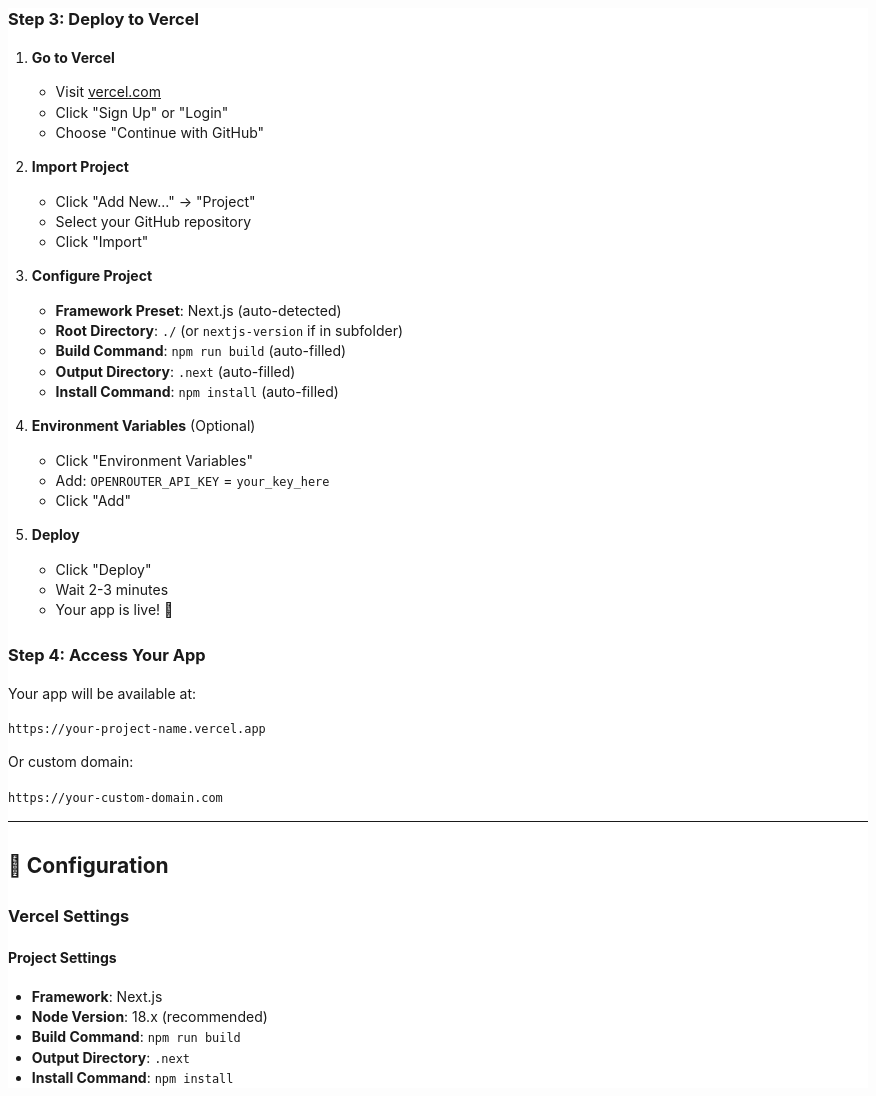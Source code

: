 ### Step 3: Deploy to Vercel

1. **Go to Vercel**
   - Visit [vercel.com](https://vercel.com)
   - Click "Sign Up" or "Login"
   - Choose "Continue with GitHub"

2. **Import Project**
   - Click "Add New..." → "Project"
   - Select your GitHub repository
   - Click "Import"

3. **Configure Project**
   - **Framework Preset**: Next.js (auto-detected)
   - **Root Directory**: `./` (or `nextjs-version` if in subfolder)
   - **Build Command**: `npm run build` (auto-filled)
   - **Output Directory**: `.next` (auto-filled)
   - **Install Command**: `npm install` (auto-filled)

4. **Environment Variables** (Optional)
   - Click "Environment Variables"
   - Add: `OPENROUTER_API_KEY` = `your_key_here`
   - Click "Add"

5. **Deploy**
   - Click "Deploy"
   - Wait 2-3 minutes
   - Your app is live! 🎉

### Step 4: Access Your App

Your app will be available at:
```
https://your-project-name.vercel.app
```

Or custom domain:
```
https://your-custom-domain.com
```

---

## 🔧 Configuration

### Vercel Settings

#### Project Settings
- **Framework**: Next.js
- **Node Version**: 18.x (recommended)
- **Build Command**: `npm run build`
- **Output Directory**: `.next`
- **Install Command**: `npm install`

